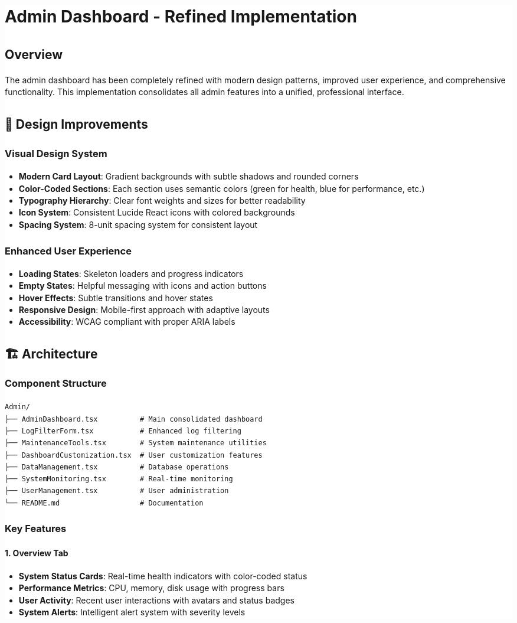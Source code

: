 # Admin Dashboard - Refined Implementation

## Overview

The admin dashboard has been completely refined with modern design patterns, improved user experience, and comprehensive functionality. This implementation consolidates all admin features into a unified, professional interface.

## 🎨 Design Improvements

### Visual Design System

- **Modern Card Layout**: Gradient backgrounds with subtle shadows and rounded corners
- **Color-Coded Sections**: Each section uses semantic colors (green for health, blue for performance, etc.)
- **Typography Hierarchy**: Clear font weights and sizes for better readability
- **Icon System**: Consistent Lucide React icons with colored backgrounds
- **Spacing System**: 8-unit spacing system for consistent layout

### Enhanced User Experience

- **Loading States**: Skeleton loaders and progress indicators
- **Empty States**: Helpful messaging with icons and action buttons
- **Hover Effects**: Subtle transitions and hover states
- **Responsive Design**: Mobile-first approach with adaptive layouts
- **Accessibility**: WCAG compliant with proper ARIA labels

## 🏗️ Architecture

### Component Structure

```
Admin/
├── AdminDashboard.tsx          # Main consolidated dashboard
├── LogFilterForm.tsx           # Enhanced log filtering
├── MaintenanceTools.tsx        # System maintenance utilities
├── DashboardCustomization.tsx  # User customization features
├── DataManagement.tsx          # Database operations
├── SystemMonitoring.tsx        # Real-time monitoring
├── UserManagement.tsx          # User administration
└── README.md                   # Documentation
```

### Key Features

#### 1. Overview Tab

- **System Status Cards**: Real-time health indicators with color-coded status
- **Performance Metrics**: CPU, memory, disk usage with progress bars
- **User Activity**: Recent user interactions with avatars and status badges
- **System Alerts**: Intelligent alert system with severity levels
